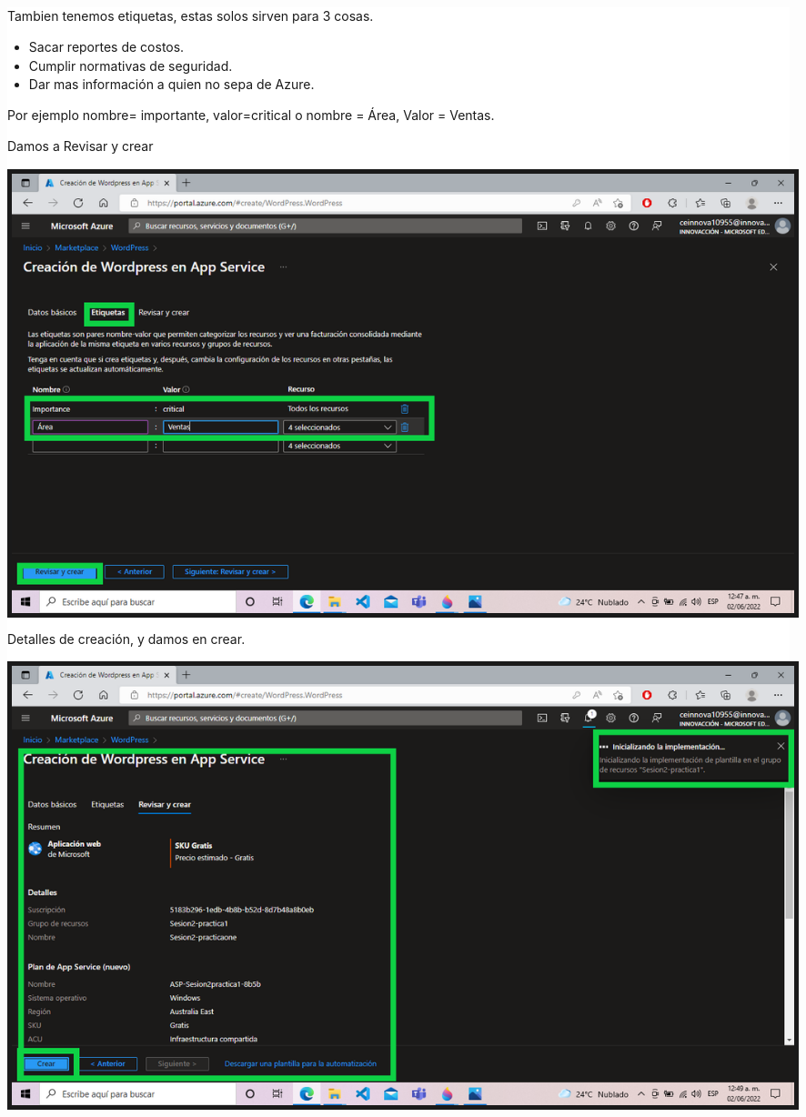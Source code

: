 Tambien tenemos etiquetas, estas solos sirven para 3 cosas.
*   Sacar reportes de costos.
*   Cumplir normativas de seguridad.
*   Dar mas información a quien no sepa de Azure.

Por ejemplo nombre= importante, valor=critical
o nombre = Área, Valor = Ventas.

Damos a Revisar y crear

<img src="./images/image12.png" width=1000 align='center' border=5>

Detalles de creación, y damos en crear.

<img src="./images/image13.png" width=1000 align='center' border=5>
